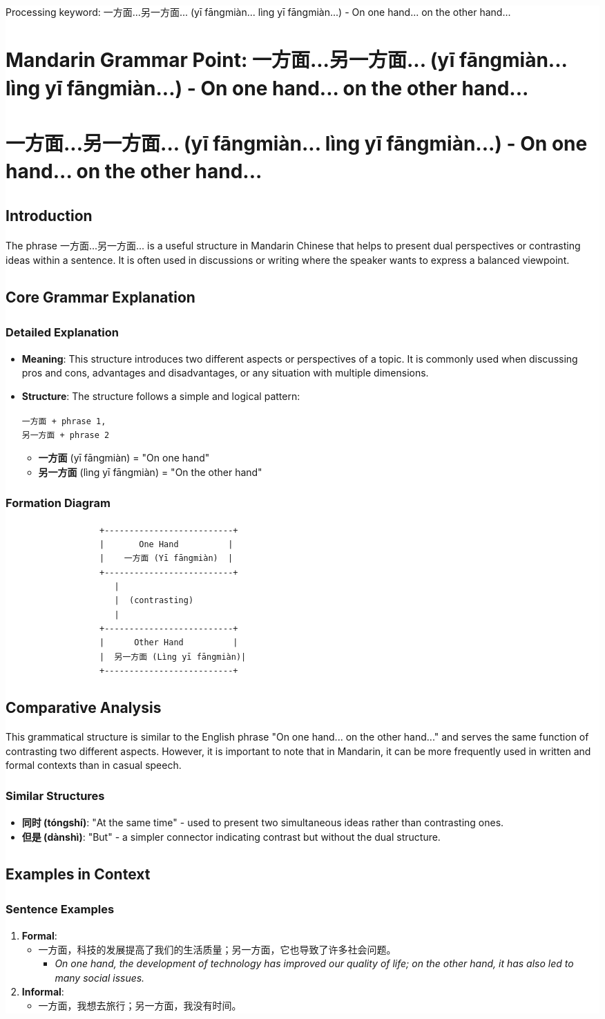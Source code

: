 Processing keyword: 一方面...另一方面... (yī fāngmiàn... lìng yī fāngmiàn...) - On one hand... on the other hand...
# Mandarin Grammar Point: 一方面...另一方面... (yī fāngmiàn... lìng yī fāngmiàn...) - On one hand... on the other hand...
# 一方面...另一方面... (yī fāngmiàn... lìng yī fāngmiàn...) - On one hand... on the other hand...
## Introduction
The phrase 一方面...另一方面... is a useful structure in Mandarin Chinese that helps to present dual perspectives or contrasting ideas within a sentence. It is often used in discussions or writing where the speaker wants to express a balanced viewpoint.
## Core Grammar Explanation
### Detailed Explanation
- **Meaning**: This structure introduces two different aspects or perspectives of a topic. It is commonly used when discussing pros and cons, advantages and disadvantages, or any situation with multiple dimensions.
  
- **Structure**: The structure follows a simple and logical pattern:
  
  ```
  一方面 + phrase 1, 
  另一方面 + phrase 2
  ```
  - **一方面** (yī fāngmiàn) = "On one hand"
  - **另一方面** (lìng yī fāngmiàn) = "On the other hand"
### Formation Diagram
```plaintext
                   +--------------------------+
                   |       One Hand          |
                   |    一方面 (Yī fāngmiàn)  |
                   +--------------------------+
                      |
                      |  (contrasting)
                      |
                   +--------------------------+
                   |      Other Hand          |
                   |  另一方面 (Lìng yī fāngmiàn)|
                   +--------------------------+
```
## Comparative Analysis
This grammatical structure is similar to the English phrase "On one hand... on the other hand..." and serves the same function of contrasting two different aspects. However, it is important to note that in Mandarin, it can be more frequently used in written and formal contexts than in casual speech. 
### Similar Structures
- **同时 (tóngshí)**: "At the same time" - used to present two simultaneous ideas rather than contrasting ones.
- **但是 (dànshì)**: "But" - a simpler connector indicating contrast but without the dual structure.
## Examples in Context
### Sentence Examples
1. **Formal**: 
   - 一方面，科技的发展提高了我们的生活质量；另一方面，它也导致了许多社会问题。
     - *On one hand, the development of technology has improved our quality of life; on the other hand, it has also led to many social issues.*
2. **Informal**: 
   - 一方面，我想去旅行；另一方面，我没有时间。